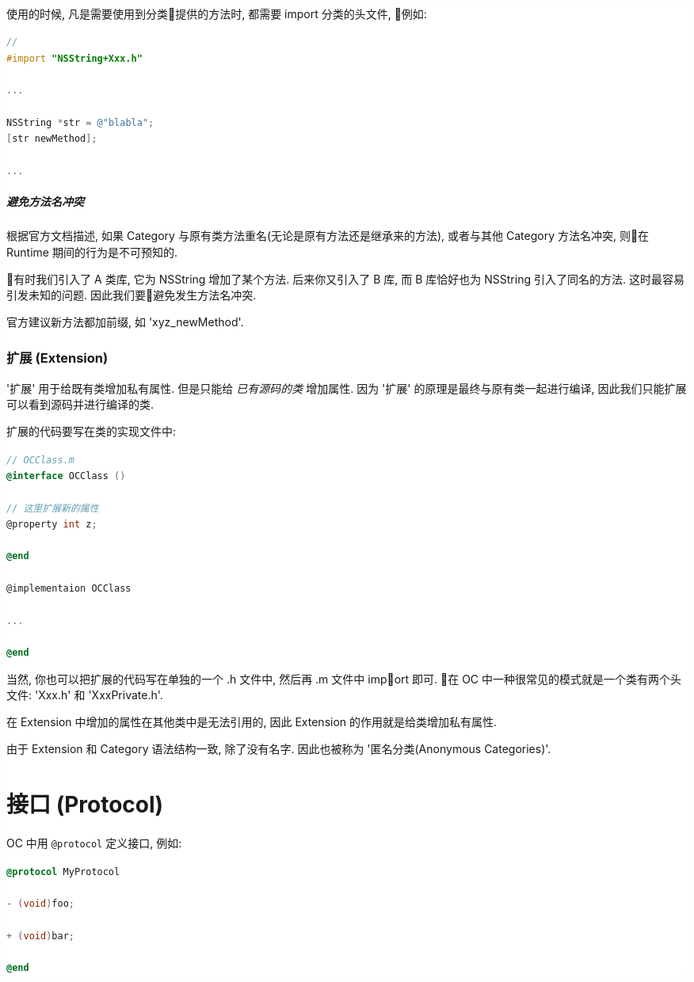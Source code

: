 使用的时候, 凡是需要使用到分类提供的方法时, 都需要 import 分类的头文件, 例如:
```Objective-C
// 
#import "NSString+Xxx.h"

...

NSString *str = @"blabla";
[str newMethod];

...
```

##### 避免方法名冲突
根据官方文档描述, 如果 Category 与原有类方法重名(无论是原有方法还是继承来的方法), 或者与其他 Category 方法名冲突, 则在 Runtime 期间的行为是不可预知的. 

有时我们引入了 A 类库, 它为 NSString 增加了某个方法. 后来你又引入了 B 库, 而 B 库恰好也为 NSString 引入了同名的方法. 这时最容易引发未知的问题. 因此我们要避免发生方法名冲突.

官方建议新方法都加前缀, 如 'xyz_newMethod'. 

### 扩展 (Extension)
'扩展' 用于给既有类增加私有属性. 但是只能给 *已有源码的类* 增加属性. 因为 '扩展' 的原理是最终与原有类一起进行编译, 因此我们只能扩展可以看到源码并进行编译的类.

扩展的代码要写在类的实现文件中:
```Objective-C
// OCClass.m
@interface OCClass () 

// 这里扩展新的属性
@property int z;

@end

@implementaion OCClass 

...

@end
```

当然, 你也可以把扩展的代码写在单独的一个 .h 文件中, 然后再 .m 文件中 import 即可. 在 OC 中一种很常见的模式就是一个类有两个头文件:  'Xxx.h' 和 'XxxPrivate.h'.

在 Extension 中增加的属性在其他类中是无法引用的, 因此 Extension 的作用就是给类增加私有属性.

由于 Extension 和 Category 语法结构一致, 除了没有名字. 因此也被称为 '匿名分类(Anonymous Categories)'.

# 接口 (Protocol)
OC 中用 `@protocol` 定义接口, 例如:
```Objective-C
@protocol MyProtocol

- (void)foo;

+ (void)bar;

@end
```
